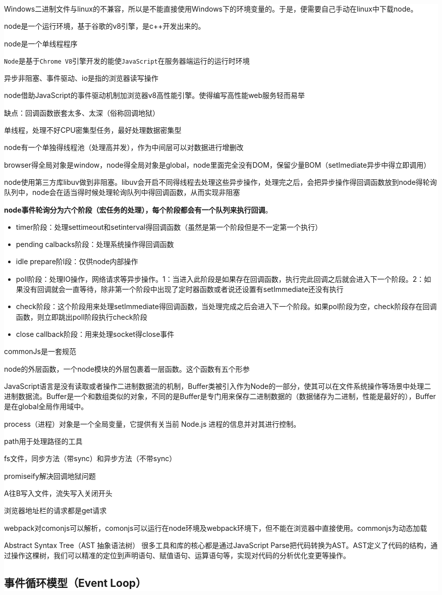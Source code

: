Windows二进制文件与linux的不兼容，所以是不能直接使用Windows下的环境变量的。于是，便需要自己手动在linux中下载node。

 node是一个运行环境，基于谷歌的v8引擎，是c++开发出来的。

node是一个单线程程序

`Node`是基于`Chrome V8`引擎开发的能使`JavaScript`在服务器端运行的运行时环境

异步非阻塞、事件驱动、io是指的浏览器读写操作

node借助JavaScript的事件驱动机制加浏览器v8高性能引擎。使得编写高性能web服务轻而易举

缺点：回调函数嵌套太多、太深（俗称回调地狱）

单线程，处理不好CPU密集型任务，最好处理数据密集型

node有一个单独得线程池（处理高并发），作为中间层可以对数据进行增删改

browser得全局对象是window，node得全局对象是global，node里面完全没有DOM，保留少量BOM（setImediate异步中得立即调用）

node使用第三方库libuv做到非阻塞。libuv会开启不同得线程去处理这些异步操作，处理完之后，会把异步操作得回调函数放到node得轮询队列中，node会在适当得时候处理轮询队列中得回调函数，从而实现非阻塞

 **node事件轮询分为六个阶段（宏任务的处理），每个阶段都会有一个队列来执行回调**。

* timer阶段：处理settimeout和setinterval得回调函数（虽然是第一个阶段但是不一定第一个执行）

* pending calbacks阶段：处理系统操作得回调函数

* idle prepare阶l段：仅供node内部操作

* poll阶段：处理IO操作，网络请求等异步操作。1：当进入此阶段是如果存在回调函数，执行完此回调之后就会进入下一个阶段。2：如果没有回调就会一直等待，除非第一个阶段中出现了定时器函数或者说还设置有setImmediate还没有执行

* check阶段：这个阶段用来处理setImmediate得回调函数，当处理完成之后会进入下一个阶段。如果pol阶段为空，check阶段存在回调函数，则立即跳出poll阶段执行check阶段

* close callback阶段：用来处理socket得close事件

commonJs是一套规范

node的外层函数，一个node模块的外层包裹着一层函数。这个函数有五个形参

JavaScript语言是没有读取或者操作二进制数据流的机制，Buffer类被引入作为Node的一部分，使其可以在文件系统操作等场景中处理二进制数据流。Buffer是一个和数组类似的对象，不同的是Buffer是专门用来保存二进制数据的（数据储存为二进制，性能是最好的），Buffer是在global全局作用域中。

process（进程）对象是一个全局变量，它提供有关当前 Node.js 进程的信息并对其进行控制。

path用于处理路径的工具

fs文件，同步方法（带sync）和异步方法（不带sync）

promiseify解决回调地狱问题

A往B写入文件，流失写入关闭开头

浏览器地址栏的请求都是get请求

webpack对comonjs可以解析，comonjs可以运行在node环境及webpack环境下，但不能在浏览器中直接使用。commonjs为动态加载

Abstract Syntax Tree（AST 抽象语法树） 很多工具和库的核心都是通过JavaScript Parse把代码转换为AST。AST定义了代码的结构，通过操作这棵树，我们可以精准的定位到声明语句、赋值语句、运算语句等，实现对代码的分析优化变更等操作。

## 事件循环模型（Event Loop）
